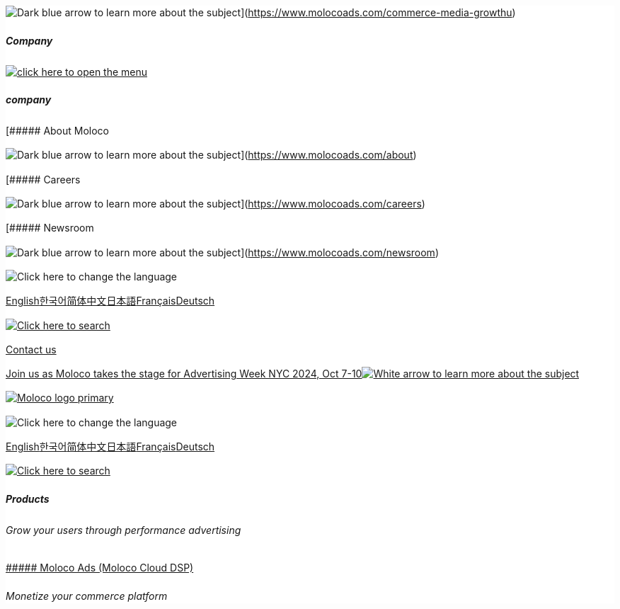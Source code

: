 ![Dark blue arrow to learn more about the subject ](https://cdn.prod.website-files.com/6237fca0466ffd9274a1dbdd/6543b2b845a2672524fa4e23_Right-arrow.webp)](https://www.molocoads.com/commerce-media-growthu)

##### Company

[![click here to open the menu](https://cdn.prod.website-files.com/6237fca0466ffd9274a1dbdd/6543b02eda0132f5f03118e9_Nav-bar-arrow.webp)](#)

##### company

[##### About Moloco

![Dark blue arrow to learn more about the subject ](https://cdn.prod.website-files.com/6237fca0466ffd9274a1dbdd/6543b2b845a2672524fa4e23_Right-arrow.webp)](https://www.molocoads.com/about)

[##### Careers

![Dark blue arrow to learn more about the subject ](https://cdn.prod.website-files.com/6237fca0466ffd9274a1dbdd/6543b2b845a2672524fa4e23_Right-arrow.webp)](https://www.molocoads.com/careers)

[##### Newsroom

![Dark blue arrow to learn more about the subject ](https://cdn.prod.website-files.com/6237fca0466ffd9274a1dbdd/6543b2b845a2672524fa4e23_Right-arrow.webp)](https://www.molocoads.com/newsroom)

![Click here to change the language](https://cdn.prod.website-files.com/6237fca0466ffd9274a1dbdd/6543b26262a2d236b857f596_Language-icon.webp)

[English](https://www.molocoads.com/?lang=en)[한국어](https://www.molocoads.com/ko)[简体中文](https://www.molocoads.com/zh)[日本語](https://www.molocoads.com/ja)[Français](https://www.molocoads.com/fr)[Deutsch](https://www.molocoads.com/de)

[![Click here to search](https://cdn.prod.website-files.com/6237fca0466ffd9274a1dbdd/6543b1af4dcc797a66ca9092_Search%20icon.webp)](https://www.molocoads.com/search)

[Contact us](https://www.molocoads.com/contact-us)

[Join us as Moloco takes the stage for Advertising Week NYC 2024, Oct 7-10](https://www.moloco.com/event/advertising-week-nyc-2024)[![White arrow to learn more about the subject ](https://cdn.prod.website-files.com/6237fca0466ffd9274a1dbdd/6544c48db72afc64022178de_Arrow-white.webp)](https://www.moloco.com/event/advertising-week-nyc-2024)

[![Moloco logo primary](https://cdn.prod.website-files.com/6237fca0466ffd9274a1dbdd/6544ad7675a308ab53b4c354_Moloco_logo_Horiz_Primary%201.webp)](https://www.molocoads.com/?r=0)

![Click here to change the language](https://cdn.prod.website-files.com/6237fca0466ffd9274a1dbdd/6543b26262a2d236b857f596_Language-icon.webp)

[English](https://www.molocoads.com/?lang=en)[한국어](https://www.molocoads.com/ko)[简体中文](https://www.moloco.com/zh)[日本語](https://www.moloco.com/ja)[Français](https://www.molocoads.com/fr)[Deutsch](https://www.molocoads.com/de)

[![Click here to search](https://cdn.prod.website-files.com/6237fca0466ffd9274a1dbdd/6543b1af4dcc797a66ca9092_Search%20icon.webp)](https://www.molocoads.com/search)

##### Products

###### Grow your users through performance advertising

[##### Moloco Ads (Moloco Cloud DSP)](https://www.molocoads.com/solutions/moloco-ads)

###### Monetize your commerce platform
